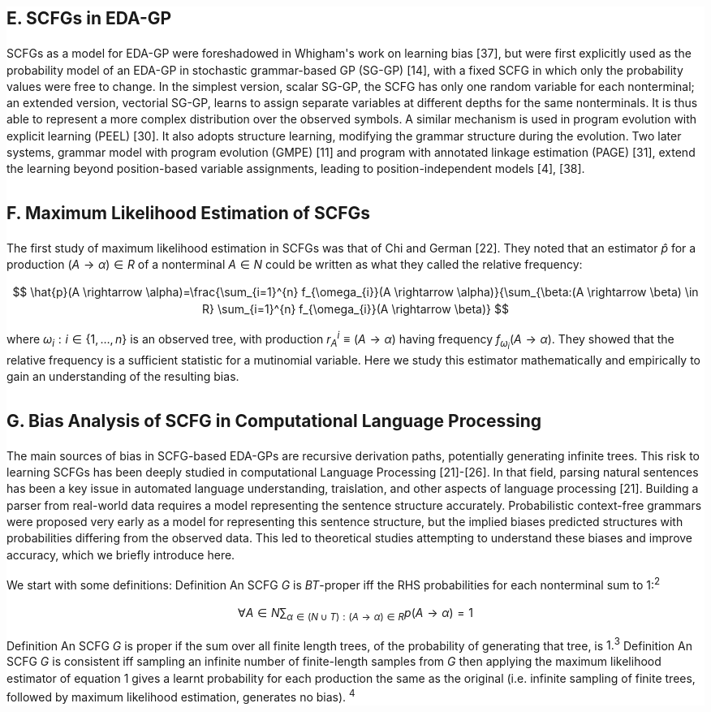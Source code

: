## E. SCFGs in EDA-GP

SCFGs as a model for EDA-GP were foreshadowed in Whigham's work on learning bias [37], but were first explicitly used as the probability model of an EDA-GP in stochastic grammar-based GP (SG-GP) [14], with a fixed SCFG in which only the probability values were free to change. In the simplest version, scalar SG-GP, the SCFG has only one random variable for each nonterminal; an extended version, vectorial SG-GP, learns to assign separate variables at different depths for the same nonterminals. It is thus able to represent a more complex distribution over the observed symbols. A similar mechanism is used in program evolution with explicit learning (PEEL) [30]. It also adopts structure learning, modifying the grammar structure during the evolution. Two later systems, grammar model with program evolution (GMPE) [11] and program with annotated linkage estimation (PAGE) [31], extend the learning beyond position-based variable assignments, leading to position-independent models [4], [38].

## F. Maximum Likelihood Estimation of SCFGs

The first study of maximum likelihood estimation in SCFGs was that of Chi and German [22]. They noted that an estimator $\hat{p}$ for a production $(A \rightarrow \alpha) \in R$ of a nonterminal $A \in N$ could be written as what they called the relative frequency:

$$
\hat{p}(A \rightarrow \alpha)=\frac{\sum_{i=1}^{n} f_{\omega_{i}}(A \rightarrow \alpha)}{\sum_{\beta:(A \rightarrow \beta) \in R} \sum_{i=1}^{n} f_{\omega_{i}}(A \rightarrow \beta)}
$$

where $\omega_{i}: i \in\{1, \ldots, n\}$ is an observed tree, with production $r_{A}^{i} \equiv(A \rightarrow \alpha)$ having frequency $f_{\omega_{i}}(A \rightarrow \alpha)$. They showed that the relative frequency is a sufficient statistic for a mutinomial variable. Here we study this estimator mathematically and empirically to gain an understanding of the resulting bias.

## G. Bias Analysis of SCFG in Computational Language Processing

The main sources of bias in SCFG-based EDA-GPs are recursive derivation paths, potentially generating infinite trees. This risk to learning SCFGs has been deeply studied in computational Language Processing [21]-[26]. In that field, parsing natural sentences has been a key issue in automated language understanding, traislation, and other aspects of language processing [21]. Building a parser from real-world data requires a model representing the sentence structure accurately. Probabilistic context-free grammars were proposed very early as a model for representing this sentence structure, but the implied biases predicted structures with probabilities differing from the observed data. This led to theoretical studies attempting to understand these biases and improve accuracy, which we briefly introduce here.

We start with some definitions:
Definition An SCFG $G$ is $B T$-proper iff the RHS probabilities for each nonterminal sum to $1:^{2}$

$$
\forall A \in N \sum_{\alpha \in(N \cup T):(A \rightarrow \alpha) \in R} p(A \rightarrow \alpha)=1
$$

Definition An SCFG $G$ is proper if the sum over all finite length trees, of the probability of generating that tree, is $1 .^{3}$
Definition An SCFG $G$ is consistent iff sampling an infinite number of finite-length samples from $G$ then applying the maximum likelihood estimator of equation 1 gives a learnt probability for each production the same as the original (i.e. infinite sampling of finite trees, followed by maximum likelihood estimation, generates no bias). ${ }^{4}$


[^0]:    Kangil Kim is with Electronics and Telecommunications Research Institute, Korea. Bob McKay is with Seoul National University, Korea and the Australian National University. Nguyen Xuan Hoai is with Hanoi University, Hanoi, VietNam.
[^0]:    ${ }^{1}$ This code does not aim at complete generality, but rather gives a flavour of typical EDAs.
[^0]:    ${ }^{2}$ Defined as 'proper' in the original Booth and Thompson paper [24].
[^0]:    ${ }^{5}$ An SCFG is degenerate in this sense if it can only generate infinite trees.
[^0]:    ${ }^{6}$ Note that this analysis is specific to this repair mechanism. In particular, sudden death mechanisms for size control potentially affect the distribution at all depths.